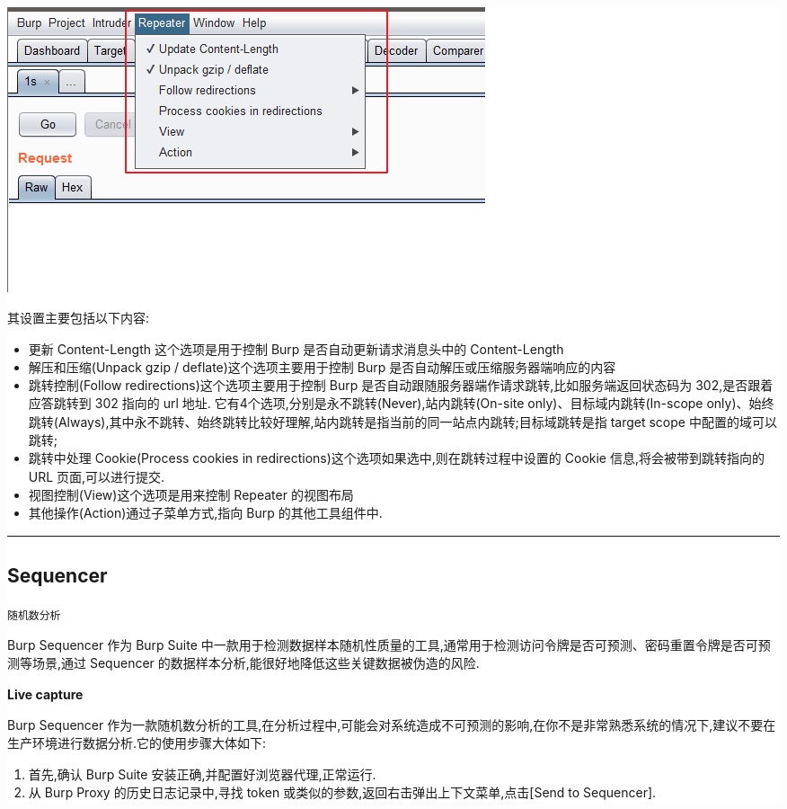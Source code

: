 ![](../../../assets/img/Security/安全工具/BurpSuite/24.png)

其设置主要包括以下内容:
- 更新 Content-Length 这个选项是用于控制 Burp 是否自动更新请求消息头中的 Content-Length
- 解压和压缩(Unpack gzip / deflate)这个选项主要用于控制 Burp 是否自动解压或压缩服务器端响应的内容
- 跳转控制(Follow redirections)这个选项主要用于控制 Burp 是否自动跟随服务器端作请求跳转,比如服务端返回状态码为 302,是否跟着应答跳转到 302 指向的 url 地址. 它有4个选项,分别是永不跳转(Never),站内跳转(On-site only)、目标域内跳转(In-scope only)、始终跳转(Always),其中永不跳转、始终跳转比较好理解,站内跳转是指当前的同一站点内跳转;目标域跳转是指 target scope 中配置的域可以跳转;
- 跳转中处理 Cookie(Process cookies in redirections)这个选项如果选中,则在跳转过程中设置的 Cookie 信息,将会被带到跳转指向的 URL 页面,可以进行提交.
- 视图控制(View)这个选项是用来控制 Repeater 的视图布局
- 其他操作(Action)通过子菜单方式,指向 Burp 的其他工具组件中.

---

## Sequencer

`随机数分析`

Burp Sequencer 作为 Burp Suite 中一款用于检测数据样本随机性质量的工具,通常用于检测访问令牌是否可预测、密码重置令牌是否可预测等场景,通过 Sequencer 的数据样本分析,能很好地降低这些关键数据被伪造的风险.

**Live capture**

Burp Sequencer 作为一款随机数分析的工具,在分析过程中,可能会对系统造成不可预测的影响,在你不是非常熟悉系统的情况下,建议不要在生产环境进行数据分析.它的使用步骤大体如下:
1. 首先,确认 Burp Suite 安装正确,并配置好浏览器代理,正常运行.
2. 从 Burp Proxy 的历史日志记录中,寻找 token 或类似的参数,返回右击弹出上下文菜单,点击[Send to Sequencer].
